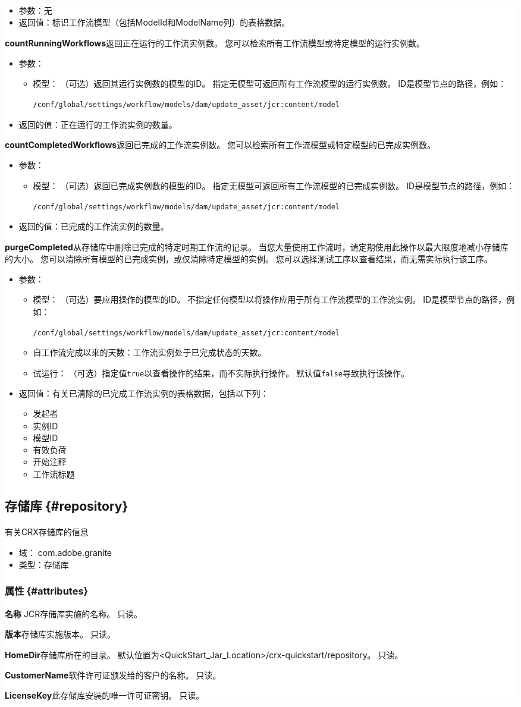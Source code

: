 * 参数：无
* 返回值：标识工作流模型（包括ModelId和ModelName列）的表格数据。

**countRunningWorkflows**&#x200B;返回正在运行的工作流实例数。 您可以检索所有工作流模型或特定模型的运行实例数。

* 参数：

   * 模型： （可选）返回其运行实例数的模型的ID。 指定无模型可返回所有工作流模型的运行实例数。 ID是模型节点的路径，例如：

     `/conf/global/settings/workflow/models/dam/update_asset/jcr:content/model`

* 返回的值：正在运行的工作流实例的数量。

**countCompletedWorkflows**&#x200B;返回已完成的工作流实例数。 您可以检索所有工作流模型或特定模型的已完成实例数。

* 参数：

   * 模型： （可选）返回已完成实例数的模型的ID。 指定无模型可返回所有工作流模型的已完成实例数。 ID是模型节点的路径，例如：

     `/conf/global/settings/workflow/models/dam/update_asset/jcr:content/model`

* 返回的值：已完成的工作流实例的数量。

**purgeCompleted**&#x200B;从存储库中删除已完成的特定时期工作流的记录。 当您大量使用工作流时，请定期使用此操作以最大限度地减小存储库的大小。 您可以清除所有模型的已完成实例，或仅清除特定模型的实例。 您可以选择测试工序以查看结果，而无需实际执行该工序。

* 参数：

   * 模型： （可选）要应用操作的模型的ID。 不指定任何模型以将操作应用于所有工作流模型的工作流实例。 ID是模型节点的路径，例如：

     `/conf/global/settings/workflow/models/dam/update_asset/jcr:content/model`
   * 自工作流完成以来的天数：工作流实例处于已完成状态的天数。
   * 试运行： （可选）指定值`true`以查看操作的结果，而不实际执行操作。 默认值`false`导致执行该操作。

* 返回值：有关已清除的已完成工作流实例的表格数据，包括以下列：

   * 发起者
   * 实例ID
   * 模型ID
   * 有效负荷
   * 开始注释
   * 工作流标题

## 存储库 {#repository}

有关CRX存储库的信息

* 域： com.adobe.granite
* 类型：存储库

### 属性 {#attributes}

**名称** JCR存储库实施的名称。 只读。

**版本**&#x200B;存储库实施版本。 只读。

**HomeDir**&#x200B;存储库所在的目录。 默认位置为&lt;QuickStart_Jar_Location>/crx-quickstart/repository。 只读。

**CustomerName**&#x200B;软件许可证颁发给的客户的名称。 只读。

**LicenseKey**&#x200B;此存储库安装的唯一许可证密钥。 只读。
